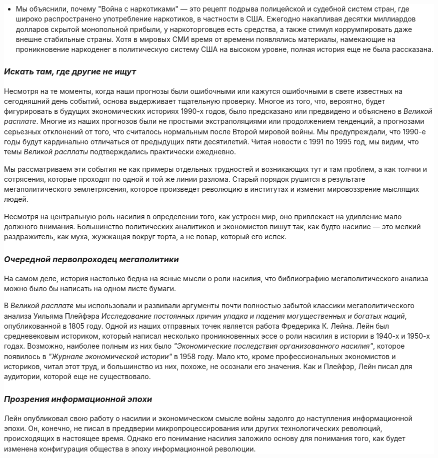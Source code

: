 *   Мы объяснили, почему "Война с наркотиками" — это рецепт подрыва полицейской и судебной систем стран, где широко распространено употребление наркотиков, в частности в США. Ежегодно накапливая десятки миллиардов долларов скрытой монопольной прибыли, у наркоторговцев есть средства, а также стимул коррумпировать даже внешне стабильные страны. Хотя в мировых СМИ время от времени появлялись материалы, намекающие на проникновение наркоденег в политическую систему США на высоком уровне, полная история еще не была рассказана.



<h3 id="%D0%B8%D1%81%D0%BA%D0%B0%D1%82%D1%8C-%D1%82%D0%B0%D0%BC-%D0%B3%D0%B4%D0%B5-%D0%B4%D1%80%D1%83%D0%B3%D0%B8%D0%B5-%D0%BD%D0%B5-%D0%B8%D1%89%D1%83%D1%82"><em>Искать там, где другие не ищут</em></h3>

Несмотря на те моменты, когда наши прогнозы были ошибочными или кажутся ошибочными в свете известных на сегодняшний день событий, основа выдерживает тщательную проверку. Многое из того, что, вероятно, будет фигурировать в будущих экономических историях 1990-х годов, было предсказано или предвидено и объяснено в _Великой расплате_. Многие из наших прогнозов были не простыми экстраполяциями или продолжением тенденций, а прогнозами серьезных отклонений от того, что считалось нормальным после Второй мировой войны. Мы предупреждали, что 1990-е годы будут кардинально отличаться от предыдущих пяти десятилетий. Читая новости с 1991 по 1995 год, мы видим, что темы _Великой расплаты_ подтверждались практически ежедневно.

Мы рассматриваем эти события не как примеры отдельных трудностей и возникающих тут и там проблем, а как толчки и сотрясения, которые проходят по одной и той же линии разлома. Старый порядок рушится в результате мегаполитического землетрясения, которое произведет революцию в институтах и изменит мировоззрение мыслящих людей.

Несмотря на центральную роль насилия в определении того, как устроен мир, оно привлекает на удивление мало должного внимания. Большинство политических аналитиков и экономистов пишут так, как будто насилие — это мелкий раздражитель, как муха, жужжащая вокруг торта, а не повар, который его испек.

<h3 id="%D0%BE%D1%87%D0%B5%D1%80%D0%B5%D0%B4%D0%BD%D0%BE%D0%B9-%D0%BF%D0%B5%D1%80%D0%B2%D0%BE%D0%BF%D1%80%D0%BE%D1%85%D0%BE%D0%B4%D0%B5%D1%86-%D0%BC%D0%B5%D0%B3%D0%B0%D0%BF%D0%BE%D0%BB%D0%B8%D1%82%D0%B8%D0%BA%D0%B8"><em>Очередной первопроходец мегаполитики</em></h3>

На самом деле, история настолько бедна на ясные мысли о роли насилия, что библиографию мегаполитического анализа можно было бы написать на одном листе бумаги.

В _Великой расплате_ мы использовали и развивали аргументы почти полностью забытой классики мегаполитического анализа Уильяма Плейфэра _Исследование постоянных причин упадка и падения могущественных и богатых наций_, опубликованной в 1805 году. Одной из наших отправных точек является работа Фредерика К. Лейна. Лейн был средневековым историком, который написал несколько проникновенных эссе о роли насилия в истории в 1940-х и 1950-х годах. Возможно, наиболее полным из них было _"Экономические последствия организованного насилия"_, которое появилось в _"Журнале экономической истории"_ в 1958 году. Мало кто, кроме профессиональных экономистов и историков, читал этот труд, и большинство из них, похоже, не осознали его значения. Как и Плейфэр, Лейн писал для аудитории, которой еще не существовало.

<h3 id="%D0%BF%D1%80%D0%BE%D0%B7%D1%80%D0%B5%D0%BD%D0%B8%D1%8F-%D0%B8%D0%BD%D1%84%D0%BE%D1%80%D0%BC%D0%B0%D1%86%D0%B8%D0%BE%D0%BD%D0%BD%D0%BE%D0%B9-%D1%8D%D0%BF%D0%BE%D1%85%D0%B8"><em>Прозрения информационной эпохи</em></h3>

Лейн опубликовал свою работу о насилии и экономическом смысле войны задолго до наступления информационной эпохи. Он, конечно, не писал в преддверии микропроцессирования или других технологических революций, происходящих в настоящее время. Однако его понимание насилия заложило основу для понимания того, как будет изменена конфигурация общества в эпоху информационной революции.
